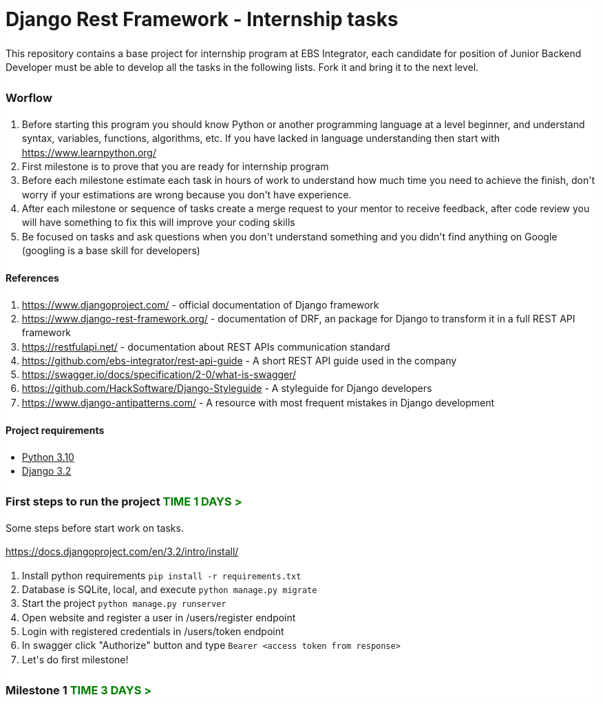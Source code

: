 # Django Rest Framework - Internship tasks

This repository contains a base project for internship program at EBS Integrator, each candidate for position of Junior Backend Developer must be able to develop all the tasks in the following lists. Fork it and bring it to the next level. 

### Worflow

1. Before starting this program you should know Python or another programming language at a level beginner, and understand syntax, variables, functions, algorithms, etc. If you have lacked in language understanding then start with https://www.learnpython.org/
2. First milestone is to prove that you are ready for internship program
3. Before each milestone estimate each task in hours of work to understand how much time you need to achieve the finish, don't worry if your estimations are wrong because you don't have experience.
4. After each milestone or sequence of tasks create a merge request to your mentor to receive feedback, after code review you will have something to fix this will improve your coding skills
5. Be focused on tasks and ask questions when you don't understand something and you didn't find anything on Google (googling is a base skill for developers)

#### References

1. https://www.djangoproject.com/ - official documentation of Django framework 
2. https://www.django-rest-framework.org/ - documentation of DRF, an package for Django to transform it in a full REST API framework
3. https://restfulapi.net/ - documentation about REST APIs communication standard
4. https://github.com/ebs-integrator/rest-api-guide - A short REST API guide used in the company
5. https://swagger.io/docs/specification/2-0/what-is-swagger/
6. https://github.com/HackSoftware/Django-Styleguide - A styleguide for Django developers
7. https://www.django-antipatterns.com/ - A resource with most frequent mistakes in Django development

#### Project requirements
* [Python 3.10](https://docs.python.org/3.10)
* [Django 3.2](https://docs.djangoproject.com/en/3.2)

### First steps to run the project <span style="color:green;"> TIME 1 DAYS > </span>

Some steps before start work on tasks.

https://docs.djangoproject.com/en/3.2/intro/install/

1. Install python requirements ```pip install -r requirements.txt```
2. Database is SQLite, local, and execute ```python manage.py migrate```
3. Start the project ```python manage.py runserver```
4. Open website and register a user in /users/register endpoint
5. Login with registered credentials in /users/token endpoint
6. In swagger click "Authorize" button and type ```Bearer <access token from response>```
7. Let's do first milestone!

### Milestone 1  <span style="color:green;"> TIME 3 DAYS > </span>
